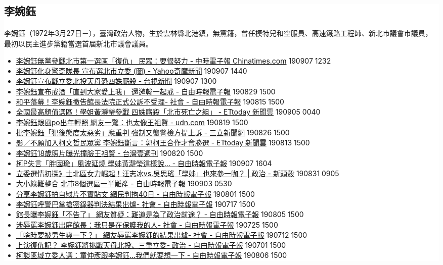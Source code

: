 ## 李婉鈺

李婉鈺（1972年3月27日－），臺灣政治人物，生於雲林縣北港鎮，無黨籍，曾任模特兒和空服員、高速鐵路工程師、新北市議會市議員，最初以民主進步黨籍當選首屆新北市議會議員。
- [李婉鈺無黨參戰北市第一選區「復仇」 民眾：要很努力 - 中時電子報 Chinatimes.com](https://www.chinatimes.com/realtimenews/20190907001538-260407 "李婉鈺無黨參戰北市第一選區「復仇」 民眾：要很努力 - 中時電子報 Chinatimes.com") 190907 1232
- [李婉鈺化身驚奇隊長 宣布選北巿立委 (圖) - Yahoo奇摩新聞](https://tw.news.yahoo.com/%E6%9D%8E%E5%A9%89%E9%88%BA%E5%8C%96%E8%BA%AB%E9%A9%9A%E5%A5%87%E9%9A%8A%E9%95%B7-%E5%AE%A3%E5%B8%83%E9%81%B8%E5%8C%97%E5%B7%BF%E7%AB%8B%E5%A7%94-%E5%9C%96-064024179.html "李婉鈺化身驚奇隊長 宣布選北巿立委 (圖) - Yahoo奇摩新聞") 190907 1440
- [李婉鈺宣布戰立委北投天母恐四姝廝殺 - 台視新聞](https://www.ttv.com.tw/news/view/10809070005300N/699 "李婉鈺宣布戰立委北投天母恐四姝廝殺 - 台視新聞") 190907 1300
- [李婉鈺宣布戒酒「直到大家愛上我」 還邀韓一起戒 - 自由時報電子報](https://m.ltn.com.tw/news/politics/breakingnews/2899342 "李婉鈺宣布戒酒「直到大家愛上我」 還邀韓一起戒 - 自由時報電子報") 190829 1500
- [和平落幕！李婉鈺撤告館長法院正式公訴不受理- 社會 - 自由時報電子報](https://news.ltn.com.tw/news/society/breakingnews/2885787 "和平落幕！李婉鈺撤告館長法院正式公訴不受理- 社會 - 自由時報電子報") 190815 1500
- [全國最高顏值選區！學姐黃瀞瑩參戰 四姝廝殺「北市死亡之組」 - ETtoday 新聞雲](https://www.ettoday.net/news/20190905/1528796.htm "全國最高顏值選區！學姐黃瀞瑩參戰 四姝廝殺「北市死亡之組」 - ETtoday 新聞雲") 190905 0040
- [李婉鈺跟風po出年輕照 網友一驚：也太像王祖賢 - udn.com](https://udn.com/news/story/7323/3997362 "李婉鈺跟風po出年輕照 網友一驚：也太像王祖賢 - udn.com") 190819 1500
- [批李婉鈺「犯後態度太惡劣」應重判 強制又襲警檢方提上訴 - 三立新聞網](https://www.setn.com/News.aspx?NewsID=592082 "批李婉鈺「犯後態度太惡劣」應重判 強制又襲警檢方提上訴 - 三立新聞網") 190826 1500
- [影／不願加入柯文哲民眾黨 李婉鈺斷言：郭柯王合作才會勝選 - ETtoday 新聞雲](https://www.ettoday.net/news/20190813/1512163.htm "影／不願加入柯文哲民眾黨 李婉鈺斷言：郭柯王合作才會勝選 - ETtoday 新聞雲") 190813 1500
- [李婉鈺18歲照片曝光撞臉王祖賢 - 台灣壹週刊](https://www.nextmag.com.tw/realtimenews/news/476906 "李婉鈺18歲照片曝光撞臉王祖賢 - 台灣壹週刊") 190820 1500
- [柯P失言「胖國瑜」風波延燒 學姊黃瀞瑩這樣說... - 自由時報電子報](https://news.ltn.com.tw/news/politics/breakingnews/2908862 "柯P失言「胖國瑜」風波延燒 學姊黃瀞瑩這樣說... - 自由時報電子報") 190907 1604
- [立委選情初探》士北區女力崛起！汪志冰vs.吳思瑤「學姊」也來參一咖？ | 政治 - 新頭殼](https://newtalk.tw/news/view/2019-08-31/292685 "立委選情初探》士北區女力崛起！汪志冰vs.吳思瑤「學姊」也來參一咖？ | 政治 - 新頭殼") 190831 0905
- [大小綠難整合 北市8個選區一半難產 - 自由時報電子報](https://news.ltn.com.tw/news/Taipei/paper/1315091 "大小綠難整合 北市8個選區一半難產 - 自由時報電子報") 190903 0530
- [分享李婉鈺拍自慰片不實貼文 網民判拘40日 - 自由時報電子報](https://news.ltn.com.tw/news/society/breakingnews/2870711 "分享李婉鈺拍自慰片不實貼文 網民判拘40日 - 自由時報電子報") 190801 1500
- [李婉鈺呼警巴掌搶密錄器判決結果出爐- 社會 - 自由時報電子報](https://news.ltn.com.tw/news/society/breakingnews/2855134 "李婉鈺呼警巴掌搶密錄器判決結果出爐- 社會 - 自由時報電子報") 190717 1500
- [館長曝李婉鈺「不告了」 網友質疑：難道是為了政治前途？ - 自由時報電子報](https://news.ltn.com.tw/news/politics/breakingnews/2875001 "館長曝李婉鈺「不告了」 網友質疑：難道是為了政治前途？ - 自由時報電子報") 190805 1500
- [涉辱罵李婉鈺出庭館長：我只是在保護我的人- 社會 - 自由時報電子報](https://news.ltn.com.tw/news/society/breakingnews/2863379 "涉辱罵李婉鈺出庭館長：我只是在保護我的人- 社會 - 自由時報電子報") 190725 1500
- [「啥時要被男生爽一下？」 網友辱罵李婉鈺的結果出爐- 社會 - 自由時報電子報](https://news.ltn.com.tw/news/society/breakingnews/2850644 "「啥時要被男生爽一下？」 網友辱罵李婉鈺的結果出爐- 社會 - 自由時報電子報") 190712 1500
- [上演復仇記？ 李婉鈺將挑戰天母北投、三重立委- 政治 - 自由時報電子報](https://news.ltn.com.tw/news/politics/breakingnews/2839616 "上演復仇記？ 李婉鈺將挑戰天母北投、三重立委- 政治 - 自由時報電子報") 190701 1500
- [柯談區域立委人選：童仲彥跟李婉鈺...我們就要想一下 - 自由時報電子報](https://news.ltn.com.tw/news/politics/breakingnews/2876450 "柯談區域立委人選：童仲彥跟李婉鈺...我們就要想一下 - 自由時報電子報") 190806 1500

